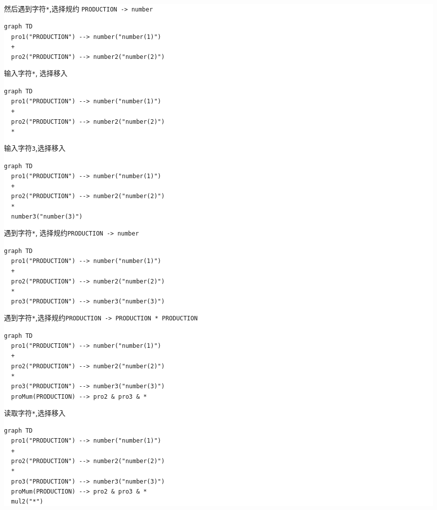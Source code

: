 然后遇到字符`*`,选择规约 `PRODUCTION -> number`

```mermaid
graph TD
  pro1("PRODUCTION") --> number("number(1)")
  +
  pro2("PRODUCTION") --> number2("number(2)")
```

输入字符`*`, 选择移入

```mermaid
graph TD
  pro1("PRODUCTION") --> number("number(1)")
  +
  pro2("PRODUCTION") --> number2("number(2)")
  *
```

输入字符`3`,选择移入

```mermaid
graph TD
  pro1("PRODUCTION") --> number("number(1)")
  +
  pro2("PRODUCTION") --> number2("number(2)")
  *
  number3("number(3)")
```



遇到字符`*`, 选择规约`PRODUCTION -> number`

```mermaid
graph TD
  pro1("PRODUCTION") --> number("number(1)")
  +
  pro2("PRODUCTION") --> number2("number(2)")
  *
  pro3("PRODUCTION") --> number3("number(3)")
```

遇到字符`*`,选择规约`PRODUCTION -> PRODUCTION * PRODUCTION`

```mermaid
graph TD
  pro1("PRODUCTION") --> number("number(1)")
  +
  pro2("PRODUCTION") --> number2("number(2)")
  *
  pro3("PRODUCTION") --> number3("number(3)")
  proMum(PRODUCTION) --> pro2 & pro3 & *
```

读取字符`*`,选择移入

```mermaid
graph TD
  pro1("PRODUCTION") --> number("number(1)")
  +
  pro2("PRODUCTION") --> number2("number(2)")
  *
  pro3("PRODUCTION") --> number3("number(3)")
  proMum(PRODUCTION) --> pro2 & pro3 & *
  mul2("*")
```
